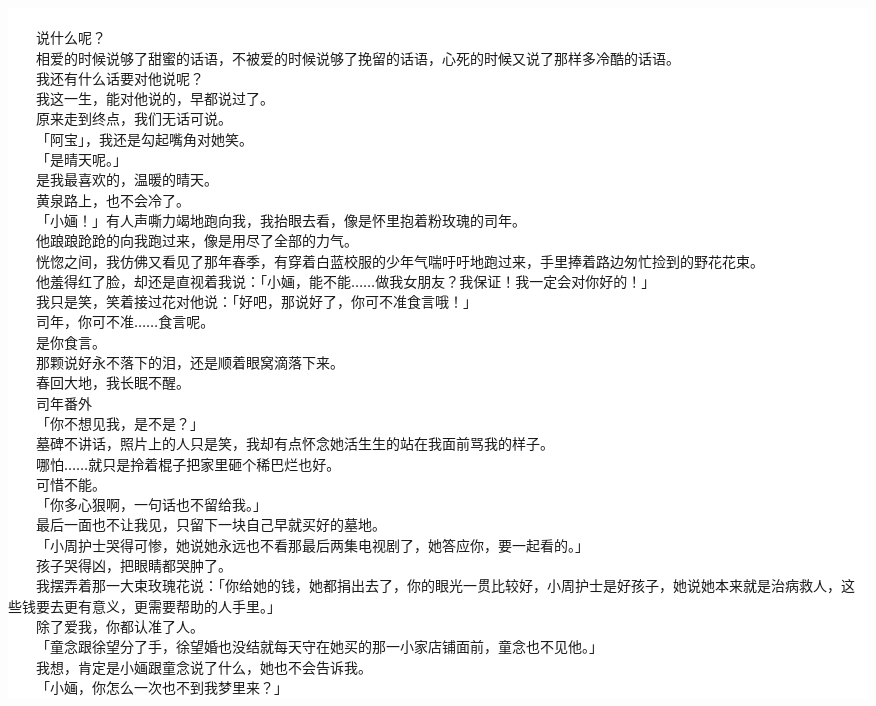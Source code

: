 <br>   
&emsp;&emsp;说什么呢？  
<br>   
&emsp;&emsp;相爱的时候说够了甜蜜的话语，不被爱的时候说够了挽留的话语，心死的时候又说了那样多冷酷的话语。  
<br>   
&emsp;&emsp;我还有什么话要对他说呢？  
<br>   
&emsp;&emsp;我这一生，能对他说的，早都说过了。  
<br>   
&emsp;&emsp;原来走到终点，我们无话可说。  
<br>   
&emsp;&emsp;「阿宝」，我还是勾起嘴角对她笑。  
<br>   
&emsp;&emsp;「是晴天呢。」  
<br>   
&emsp;&emsp;是我最喜欢的，温暖的晴天。  
<br>   
&emsp;&emsp;黄泉路上，也不会冷了。  
<br>   
&emsp;&emsp;「小婳！」有人声嘶力竭地跑向我，我抬眼去看，像是怀里抱着粉玫瑰的司年。  
<br>   
&emsp;&emsp;他踉踉跄跄的向我跑过来，像是用尽了全部的力气。  
<br>   
&emsp;&emsp;恍惚之间，我仿佛又看见了那年春季，有穿着白蓝校服的少年气喘吁吁地跑过来，手里捧着路边匆忙捡到的野花花束。  
<br>   
&emsp;&emsp;他羞得红了脸，却还是直视着我说：「小婳，能不能……做我女朋友？我保证！我一定会对你好的！」  
<br>   
&emsp;&emsp;我只是笑，笑着接过花对他说：「好吧，那说好了，你可不准食言哦！」  
<br>   
&emsp;&emsp;司年，你可不准……食言呢。  
<br>   
&emsp;&emsp;是你食言。  
<br>   
&emsp;&emsp;那颗说好永不落下的泪，还是顺着眼窝滴落下来。  
<br>   
&emsp;&emsp;春回大地，我长眠不醒。  
<br>   
&emsp;&emsp;司年番外  
<br>   
&emsp;&emsp;「你不想见我，是不是？」  
<br>   
&emsp;&emsp;墓碑不讲话，照片上的人只是笑，我却有点怀念她活生生的站在我面前骂我的样子。  
<br>   
&emsp;&emsp;哪怕……就只是拎着棍子把家里砸个稀巴烂也好。  
<br>   
&emsp;&emsp;可惜不能。  
<br>   
&emsp;&emsp;「你多心狠啊，一句话也不留给我。」  
<br>   
&emsp;&emsp;最后一面也不让我见，只留下一块自己早就买好的墓地。  
<br>   
&emsp;&emsp;「小周护士哭得可惨，她说她永远也不看那最后两集电视剧了，她答应你，要一起看的。」  
<br>   
&emsp;&emsp;孩子哭得凶，把眼睛都哭肿了。  
<br>   
&emsp;&emsp;我摆弄着那一大束玫瑰花说：「你给她的钱，她都捐出去了，你的眼光一贯比较好，小周护士是好孩子，她说她本来就是治病救人，这些钱要去更有意义，更需要帮助的人手里。」  
<br>   
&emsp;&emsp;除了爱我，你都认准了人。  
<br>   
&emsp;&emsp;「童念跟徐望分了手，徐望婚也没结就每天守在她买的那一小家店铺面前，童念也不见他。」  
<br>   
&emsp;&emsp;我想，肯定是小婳跟童念说了什么，她也不会告诉我。  
<br>   
&emsp;&emsp;「小婳，你怎么一次也不到我梦里来？」  